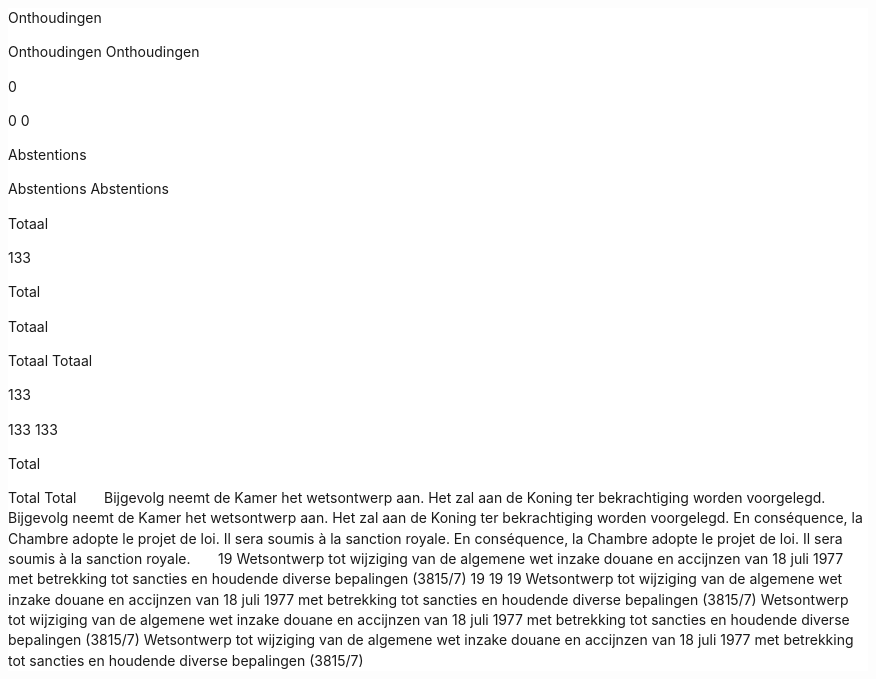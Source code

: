 Onthoudingen

Onthoudingen
Onthoudingen

0

0
0

Abstentions

Abstentions
Abstentions


Totaal


133


Total



Totaal

Totaal
Totaal

133

133
133

Total

Total
Total
 
 
 
Bijgevolg neemt de Kamer het wetsontwerp
aan. Het zal aan de Koning ter bekrachtiging worden voorgelegd.
Bijgevolg neemt de Kamer het wetsontwerp
aan. Het zal aan de Koning ter bekrachtiging worden voorgelegd.
En conséquence, la Chambre adopte le projet de
loi. Il sera soumis à la sanction royale.
En conséquence, la Chambre adopte le projet de
loi. Il sera soumis à la sanction royale.
 
 
 
19 Wetsontwerp tot
wijziging van de algemene wet inzake douane en accijnzen van 18 juli 1977 met
betrekking tot sancties en houdende diverse bepalingen (3815/7)
19
19
19
 Wetsontwerp tot
wijziging van de algemene wet inzake douane en accijnzen van 18 juli 1977 met
betrekking tot sancties en houdende diverse bepalingen (3815/7)
 Wetsontwerp tot
wijziging van de algemene wet inzake douane en accijnzen van 18 juli 1977 met
betrekking tot sancties en houdende diverse bepalingen (3815/7)
 Wetsontwerp tot
wijziging van de algemene wet inzake douane en accijnzen van 18 juli 1977 met
betrekking tot sancties en houdende diverse bepalingen (3815/7)
